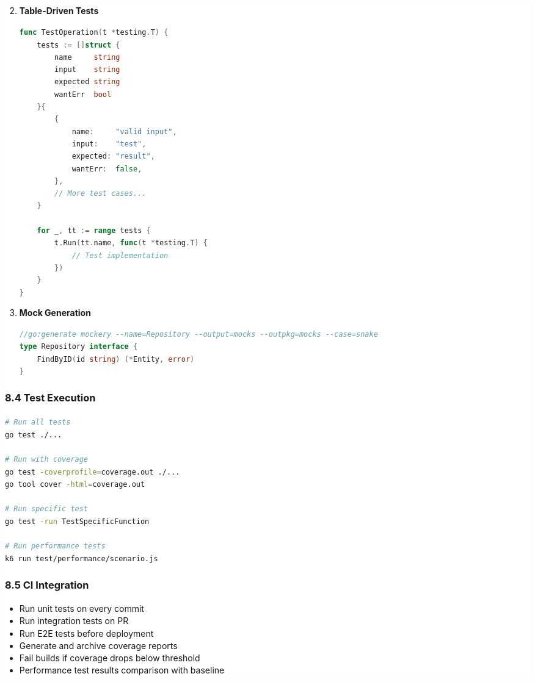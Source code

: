 2. **Table-Driven Tests**
   ```go
   func TestOperation(t *testing.T) {
       tests := []struct {
           name     string
           input    string
           expected string
           wantErr  bool
       }{
           {
               name:     "valid input",
               input:    "test",
               expected: "result",
               wantErr:  false,
           },
           // More test cases...
       }

       for _, tt := range tests {
           t.Run(tt.name, func(t *testing.T) {
               // Test implementation
           })
       }
   }
   ```

3. **Mock Generation**
   ```go
   //go:generate mockery --name=Repository --output=mocks --outpkg=mocks --case=snake
   type Repository interface {
       FindByID(id string) (*Entity, error)
   }
   ```

### 8.4 Test Execution

```bash
# Run all tests
go test ./...

# Run with coverage
go test -coverprofile=coverage.out ./...
go tool cover -html=coverage.out

# Run specific test
go test -run TestSpecificFunction

# Run performance tests
k6 run test/performance/scenario.js
```

### 8.5 CI Integration

- Run unit tests on every commit
- Run integration tests on PR
- Run E2E tests before deployment
- Generate and archive coverage reports
- Fail builds if coverage drops below threshold
- Performance test results comparison with baseline 